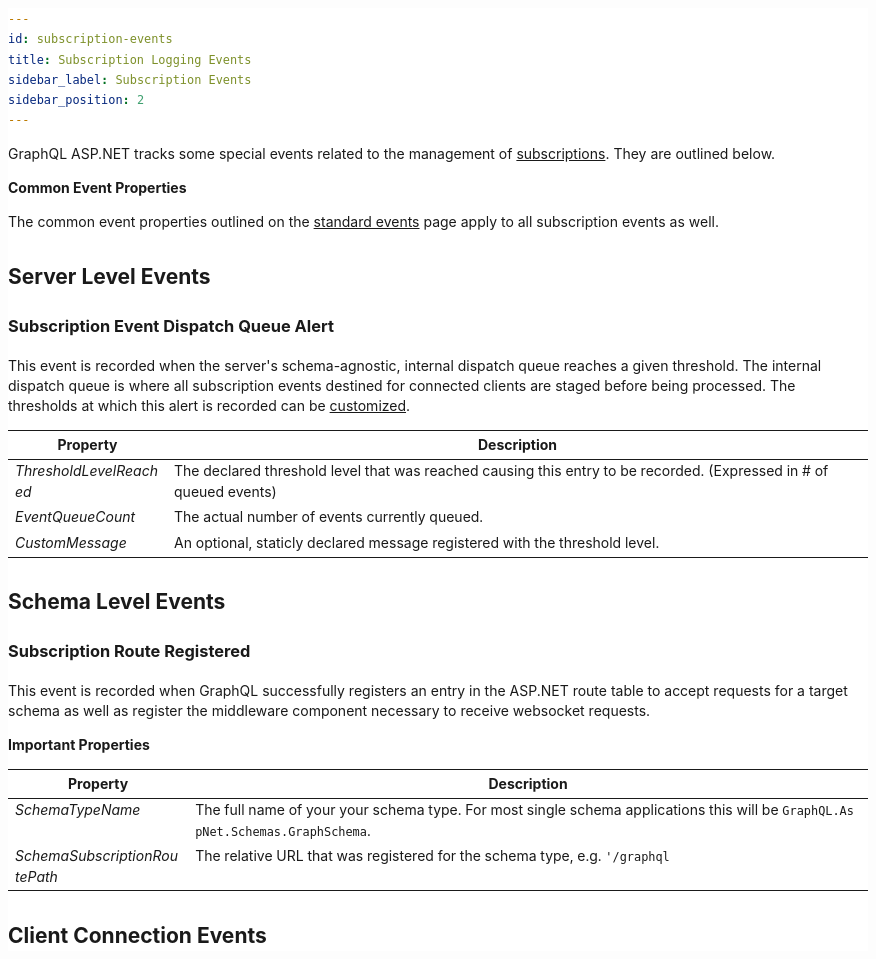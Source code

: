 ```yaml
---
id: subscription-events
title: Subscription Logging Events
sidebar_label: Subscription Events
sidebar_position: 2
---
```


GraphQL ASP.NET tracks some special events related to the management of [subscriptions](../advanced/subscriptions.md). They are outlined below.

**Common Event Properties**

The common event properties outlined on the [standard events](./standard-events.md) page apply to all subscription events as well.

## Server Level Events

### Subscription Event Dispatch Queue Alert
This event is recorded when the server's schema-agnostic, internal dispatch queue reaches a given threshold. The internal dispatch queue is where all subscription events destined for connected clients are staged before being processed. The thresholds at which this alert is recorded can be [customized](../advanced/subscriptions.md#dispatch-queue-monitoring).

| Property                    | Description                                                          |
| ----------------            | ---------------------------------------------------------------------|
| _ThresholdLevelReached_     | The declared threshold level that was reached causing this entry to be recorded. (Expressed in # of queued events) |
| _EventQueueCount_           | The actual number of events currently queued.  |
| _CustomMessage_             | An optional, staticly declared message registered with the threshold level. |

## Schema Level Events

### Subscription Route Registered

This event is recorded when GraphQL successfully registers an entry in the ASP.NET route table to accept requests for a target schema as well as 
register the middleware component necessary to receive websocket requests.

**Important Properties**

| Property         | Description                                                                                                                    |
| ---------------- | ------------------------------------------------------------------------------------------------------------------------------ |
| _SchemaTypeName_ | The full name of your your schema type. For most single schema applications this will be `GraphQL.AspNet.Schemas.GraphSchema`. |
| _SchemaSubscriptionRoutePath_      | The relative URL that was registered for the schema type, e.g. `'/graphql`                                                     |


## Client Connection Events
